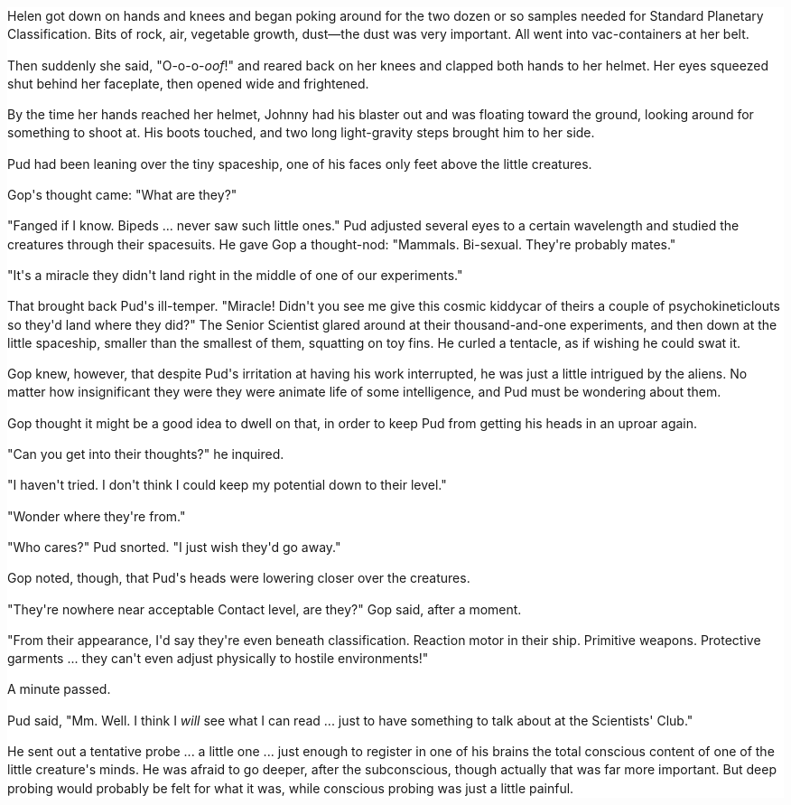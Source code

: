 Helen got down on hands and knees and began poking around for the two dozen or so samples needed for Standard Planetary Classification. Bits of rock, air, vegetable growth, dust—the dust was very important. All went into vac-containers at her belt.

Then suddenly she said, "O-o-o-_oof_!" and reared back on her knees and clapped both hands to her helmet. Her eyes squeezed shut behind her faceplate, then opened wide and frightened.

By the time her hands reached her helmet, Johnny had his blaster out and was floating toward the ground, looking around for something to shoot at. His boots touched, and two long light-gravity steps brought him to her side.

Pud had been leaning over the tiny spaceship, one of his faces only feet above the little creatures.

Gop's thought came: "What are they?"

"Fanged if I know. Bipeds ... never saw such little ones." Pud adjusted several eyes to a certain wavelength and studied the creatures through their spacesuits. He gave Gop a thought-nod: "Mammals. Bi-sexual. They're probably mates."

"It's a miracle they didn't land right in the middle of one of our experiments."

That brought back Pud's ill-temper. "Miracle! Didn't you see me give this cosmic kiddycar of theirs a couple of psychokineticlouts so they'd land where they did?" The Senior Scientist glared around at their thousand-and-one experiments, and then down at the little spaceship, smaller than the smallest of them, squatting on toy fins. He curled a tentacle, as if wishing he could swat it.

Gop knew, however, that despite Pud's irritation at having his work interrupted, he was just a little intrigued by the aliens. No matter how insignificant they were they were animate life of some intelligence, and Pud must be wondering about them.

Gop thought it might be a good idea to dwell on that, in order to keep Pud from getting his heads in an uproar again.

"Can you get into their thoughts?" he inquired.

"I haven't tried. I don't think I could keep my potential down to their level."

"Wonder where they're from."

"Who cares?" Pud snorted. "I just wish they'd go away."

Gop noted, though, that Pud's heads were lowering closer over the creatures.

"They're nowhere near acceptable Contact level, are they?" Gop said, after a moment.

"From their appearance, I'd say they're even beneath classification. Reaction motor in their ship. Primitive weapons. Protective garments ... they can't even adjust physically to hostile environments!"

A minute passed.

Pud said, "Mm. Well. I think I _will_ see what I can read ... just to have something to talk about at the Scientists' Club."

He sent out a tentative probe ... a little one ... just enough to register in one of his brains the total conscious content of one of the little creature's minds. He was afraid to go deeper, after the subconscious, though actually that was far more important. But deep probing would probably be felt for what it was, while conscious probing was just a little painful.
